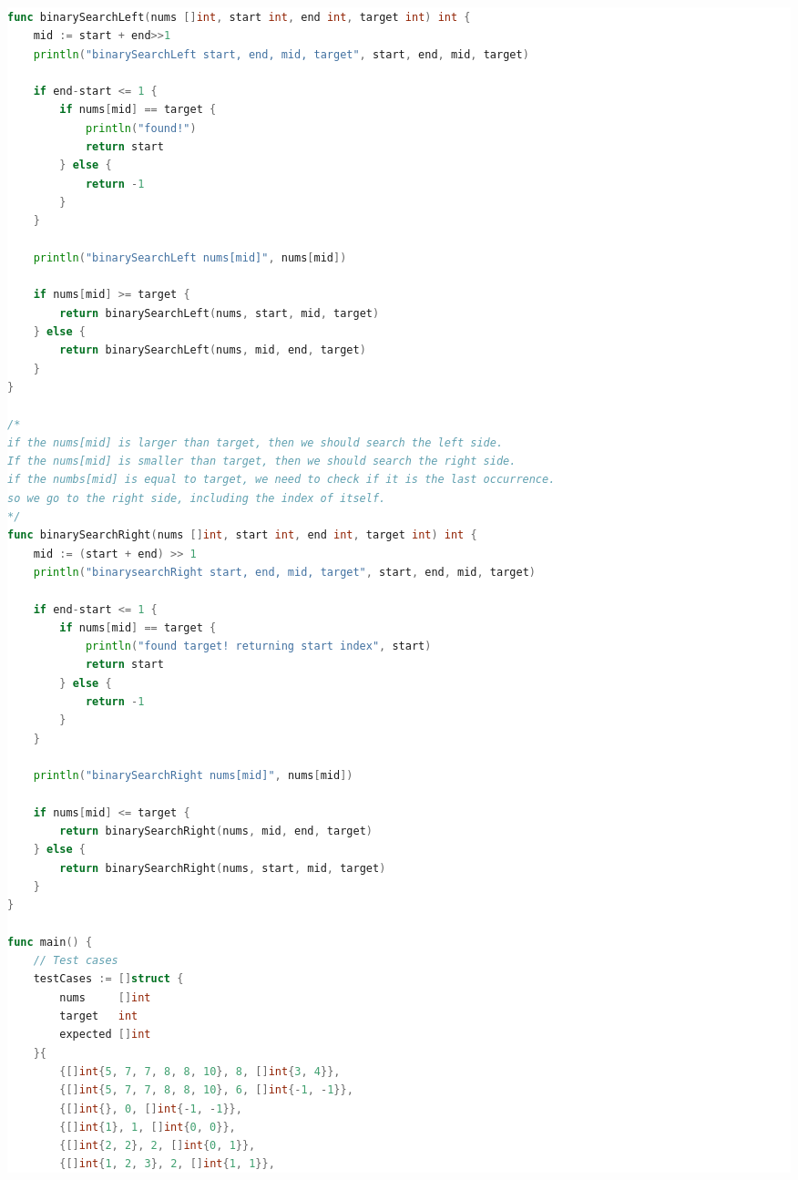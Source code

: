 ```go
func binarySearchLeft(nums []int, start int, end int, target int) int {
    mid := start + end>>1
    println("binarySearchLeft start, end, mid, target", start, end, mid, target)

    if end-start <= 1 {
        if nums[mid] == target {
            println("found!")
            return start
        } else {
            return -1
        }
    }

    println("binarySearchLeft nums[mid]", nums[mid])

    if nums[mid] >= target {
        return binarySearchLeft(nums, start, mid, target)
    } else {
        return binarySearchLeft(nums, mid, end, target)
    }
}

/*
if the nums[mid] is larger than target, then we should search the left side.
If the nums[mid] is smaller than target, then we should search the right side.
if the numbs[mid] is equal to target, we need to check if it is the last occurrence.
so we go to the right side, including the index of itself.
*/
func binarySearchRight(nums []int, start int, end int, target int) int {
    mid := (start + end) >> 1
    println("binarysearchRight start, end, mid, target", start, end, mid, target)

    if end-start <= 1 {
        if nums[mid] == target {
            println("found target! returning start index", start)
            return start
        } else {
            return -1
        }
    }

    println("binarySearchRight nums[mid]", nums[mid])

    if nums[mid] <= target {
        return binarySearchRight(nums, mid, end, target)
    } else {
        return binarySearchRight(nums, start, mid, target)
    }
}

func main() {
    // Test cases
    testCases := []struct {
        nums     []int
        target   int
        expected []int
    }{
        {[]int{5, 7, 7, 8, 8, 10}, 8, []int{3, 4}},
        {[]int{5, 7, 7, 8, 8, 10}, 6, []int{-1, -1}},
        {[]int{}, 0, []int{-1, -1}},
        {[]int{1}, 1, []int{0, 0}},
        {[]int{2, 2}, 2, []int{0, 1}},
        {[]int{1, 2, 3}, 2, []int{1, 1}},
```